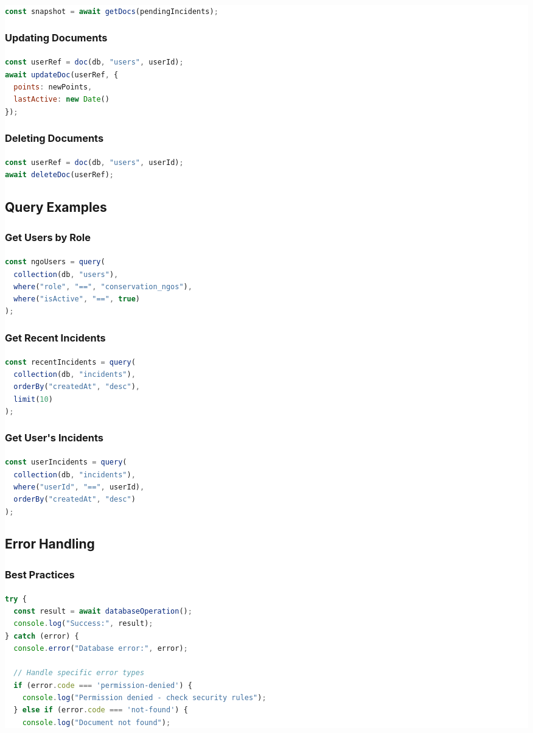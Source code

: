 ```javascript
const snapshot = await getDocs(pendingIncidents);
```

### Updating Documents
```javascript
const userRef = doc(db, "users", userId);
await updateDoc(userRef, {
  points: newPoints,
  lastActive: new Date()
});
```

### Deleting Documents
```javascript
const userRef = doc(db, "users", userId);
await deleteDoc(userRef);
```

## Query Examples

### Get Users by Role
```javascript
const ngoUsers = query(
  collection(db, "users"),
  where("role", "==", "conservation_ngos"),
  where("isActive", "==", true)
);
```

### Get Recent Incidents
```javascript
const recentIncidents = query(
  collection(db, "incidents"),
  orderBy("createdAt", "desc"),
  limit(10)
);
```

### Get User's Incidents
```javascript
const userIncidents = query(
  collection(db, "incidents"),
  where("userId", "==", userId),
  orderBy("createdAt", "desc")
);
```

## Error Handling

### Best Practices
```javascript
try {
  const result = await databaseOperation();
  console.log("Success:", result);
} catch (error) {
  console.error("Database error:", error);
  
  // Handle specific error types
  if (error.code === 'permission-denied') {
    console.log("Permission denied - check security rules");
  } else if (error.code === 'not-found') {
    console.log("Document not found");
```